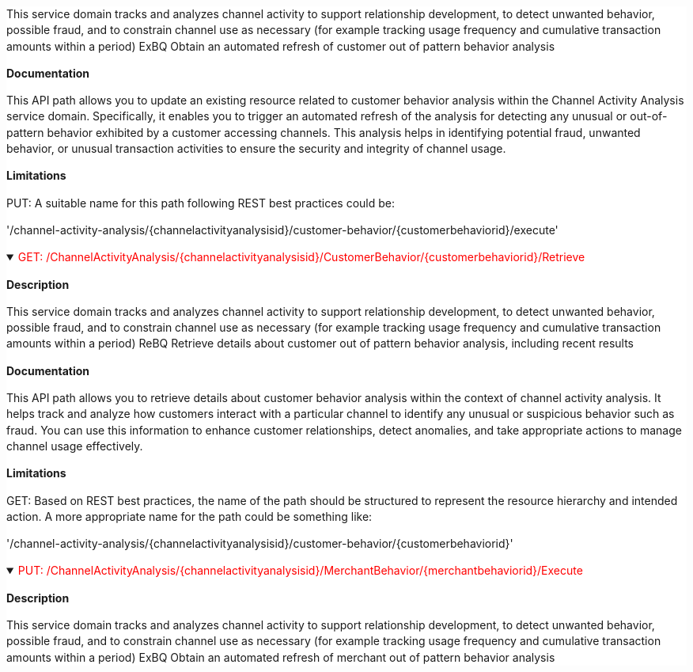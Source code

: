   This service domain tracks and analyzes channel activity to support relationship development, to detect unwanted behavior, possible fraud, and to constrain channel use as necessary (for example tracking usage frequency and cumulative transaction amounts within a period) ExBQ Obtain an automated refresh of customer out of pattern behavior analysis

  **Documentation**

  This API path allows you to update an existing resource related to customer behavior analysis within the Channel Activity Analysis service domain. Specifically, it enables you to trigger an automated refresh of the analysis for detecting any unusual or out-of-pattern behavior exhibited by a customer accessing channels. This analysis helps in identifying potential fraud, unwanted behavior, or unusual transaction activities to ensure the security and integrity of channel usage.

  **Limitations**

  PUT: A suitable name for this path following REST best practices could be:

'/channel-activity-analysis/{channelactivityanalysisid}/customer-behavior/{customerbehaviorid}/execute'

</details>

<details open>
  <summary><span style='color:red;'>GET: /ChannelActivityAnalysis/{channelactivityanalysisid}/CustomerBehavior/{customerbehaviorid}/Retrieve</span></summary>

  **Description**

  This service domain tracks and analyzes channel activity to support relationship development, to detect unwanted behavior, possible fraud, and to constrain channel use as necessary (for example tracking usage frequency and cumulative transaction amounts within a period) ReBQ Retrieve details about customer out of pattern behavior analysis, including recent results

  **Documentation**

  This API path allows you to retrieve details about customer behavior analysis within the context of channel activity analysis. It helps track and analyze how customers interact with a particular channel to identify any unusual or suspicious behavior such as fraud. You can use this information to enhance customer relationships, detect anomalies, and take appropriate actions to manage channel usage effectively.

  **Limitations**

  GET: Based on REST best practices, the name of the path should be structured to represent the resource hierarchy and intended action. A more appropriate name for the path could be something like:

'/channel-activity-analysis/{channelactivityanalysisid}/customer-behavior/{customerbehaviorid}'

</details>

<details open>
  <summary><span style='color:red;'>PUT: /ChannelActivityAnalysis/{channelactivityanalysisid}/MerchantBehavior/{merchantbehaviorid}/Execute</span></summary>

  **Description**

  This service domain tracks and analyzes channel activity to support relationship development, to detect unwanted behavior, possible fraud, and to constrain channel use as necessary (for example tracking usage frequency and cumulative transaction amounts within a period) ExBQ Obtain an automated refresh of merchant out of pattern behavior analysis
